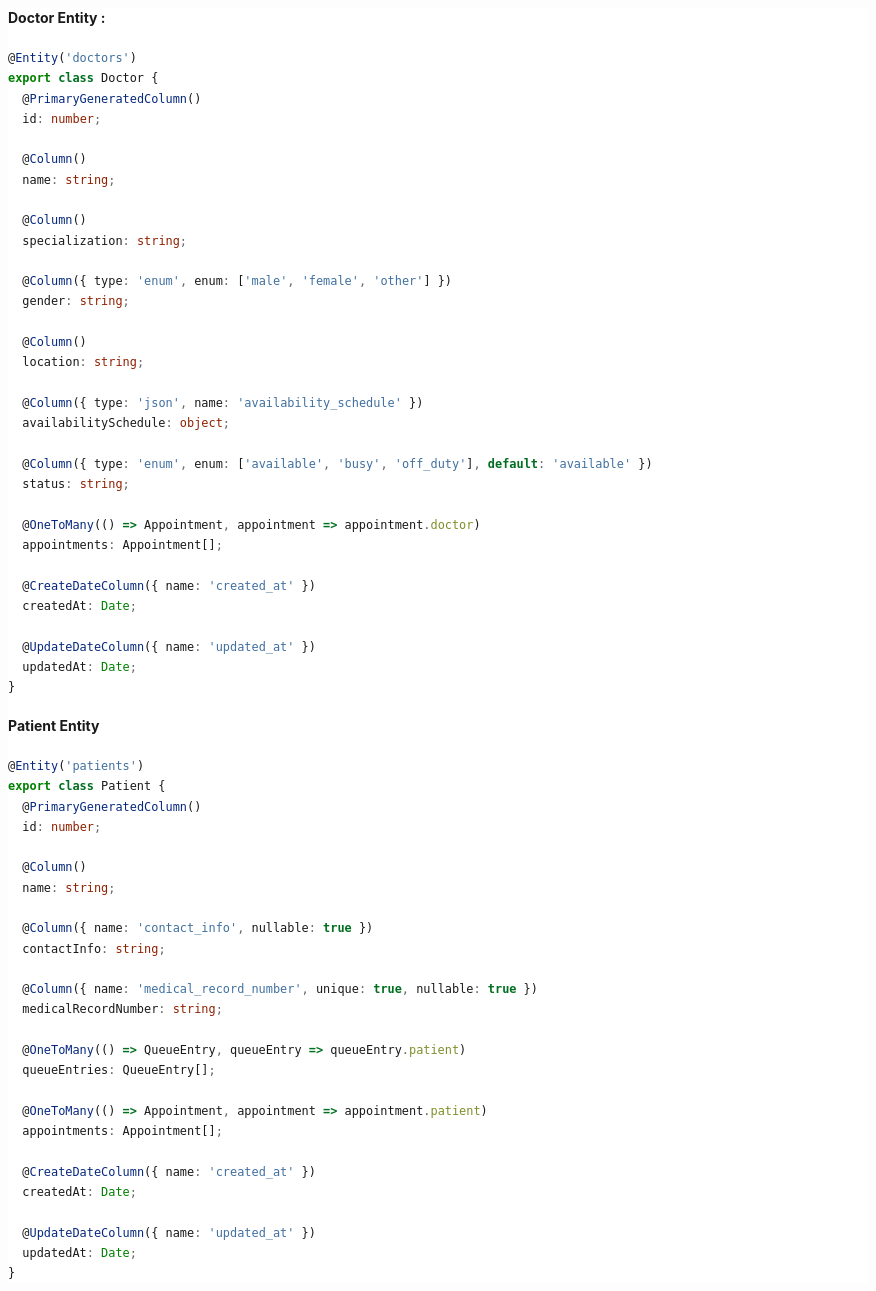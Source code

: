 #### Doctor Entity :
```typescript
@Entity('doctors')
export class Doctor {
  @PrimaryGeneratedColumn()
  id: number;

  @Column()
  name: string;

  @Column()
  specialization: string;

  @Column({ type: 'enum', enum: ['male', 'female', 'other'] })
  gender: string;

  @Column()
  location: string;

  @Column({ type: 'json', name: 'availability_schedule' })
  availabilitySchedule: object;

  @Column({ type: 'enum', enum: ['available', 'busy', 'off_duty'], default: 'available' })
  status: string;

  @OneToMany(() => Appointment, appointment => appointment.doctor)
  appointments: Appointment[];

  @CreateDateColumn({ name: 'created_at' })
  createdAt: Date;

  @UpdateDateColumn({ name: 'updated_at' })
  updatedAt: Date;
}
```

#### Patient Entity
```typescript
@Entity('patients')
export class Patient {
  @PrimaryGeneratedColumn()
  id: number;

  @Column()
  name: string;

  @Column({ name: 'contact_info', nullable: true })
  contactInfo: string;

  @Column({ name: 'medical_record_number', unique: true, nullable: true })
  medicalRecordNumber: string;

  @OneToMany(() => QueueEntry, queueEntry => queueEntry.patient)
  queueEntries: QueueEntry[];

  @OneToMany(() => Appointment, appointment => appointment.patient)
  appointments: Appointment[];

  @CreateDateColumn({ name: 'created_at' })
  createdAt: Date;

  @UpdateDateColumn({ name: 'updated_at' })
  updatedAt: Date;
}
```